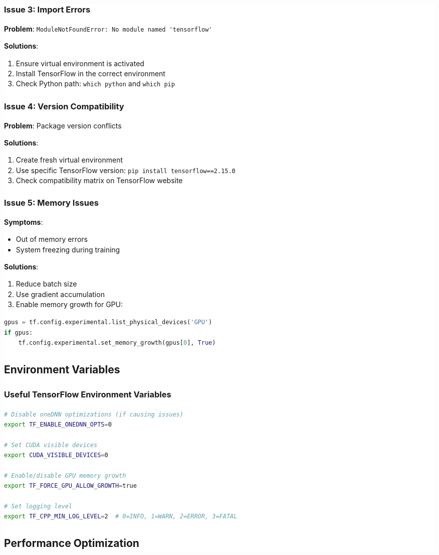 ### Issue 3: Import Errors

**Problem**: `ModuleNotFoundError: No module named 'tensorflow'`

**Solutions**:
1. Ensure virtual environment is activated
2. Install TensorFlow in the correct environment
3. Check Python path: `which python` and `which pip`

### Issue 4: Version Compatibility

**Problem**: Package version conflicts

**Solutions**:
1. Create fresh virtual environment
2. Use specific TensorFlow version: `pip install tensorflow==2.15.0`
3. Check compatibility matrix on TensorFlow website

### Issue 5: Memory Issues

**Symptoms**: 
- Out of memory errors
- System freezing during training

**Solutions**:
1. Reduce batch size
2. Use gradient accumulation
3. Enable memory growth for GPU:
```python
gpus = tf.config.experimental.list_physical_devices('GPU')
if gpus:
    tf.config.experimental.set_memory_growth(gpus[0], True)
```

## Environment Variables

### Useful TensorFlow Environment Variables

```bash
# Disable oneDNN optimizations (if causing issues)
export TF_ENABLE_ONEDNN_OPTS=0

# Set CUDA visible devices
export CUDA_VISIBLE_DEVICES=0

# Enable/disable GPU memory growth
export TF_FORCE_GPU_ALLOW_GROWTH=true

# Set logging level
export TF_CPP_MIN_LOG_LEVEL=2  # 0=INFO, 1=WARN, 2=ERROR, 3=FATAL
```

## Performance Optimization
